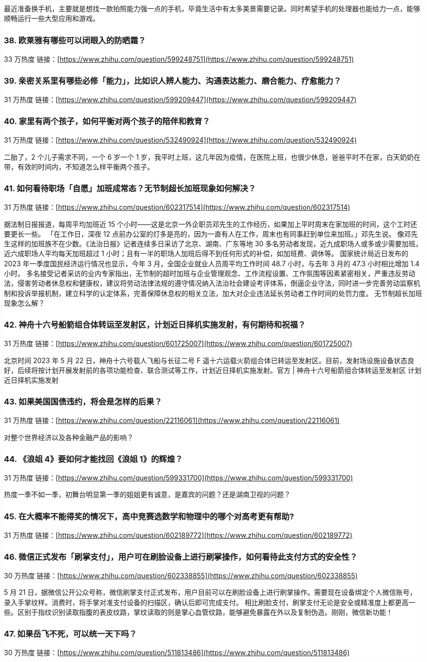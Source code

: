 最近准备换手机，主要就是想找一款拍照能力强一点的手机，毕竟生活中有太多美景需要记录。同时希望手机的处理器也能给力一点，能够顺畅运行一些大型应用和游戏。

### 38. 欧莱雅有哪些可以闭眼入的防晒霜？
33 万热度 链接：[https://www.zhihu.com/question/599248751](https://www.zhihu.com/question/599248751)



### 39. 亲密关系里有哪些必修「能力」，比如识人辨人能力、沟通表达能力、磨合能力、疗愈能力？
31 万热度 链接：[https://www.zhihu.com/question/599209447](https://www.zhihu.com/question/599209447)



### 40. 家里有两个孩子，如何平衡对两个孩子的陪伴和教育？
31 万热度 链接：[https://www.zhihu.com/question/532490924](https://www.zhihu.com/question/532490924)

二胎了，2 个儿子需求不同，一个 6 岁一个 1 岁，我平时上班，这几年因为疫情，在医院上班，也很少休息，爸爸平时不在家，白天奶奶在带，有效的时间内，不知道怎么样平衡两个孩子。

### 41. 如何看待职场「自愿」加班成常态？无节制超长加班现象如何解决？
31 万热度 链接：[https://www.zhihu.com/question/602317514](https://www.zhihu.com/question/602317514)

据法制日报报道，每周平均加班近 15 个小时——这是北京一外企职员邓先生的工作经历，如果加上平时周末在家加班的时间，这个工时还要更长一些。 「在工作日，深夜 12 点前办公室的灯多是亮的，因为一直有人在工作，周末也有同事赶到单位来加班。」邓先生说。 像邓先生这样的加班族不在少数。《法治日报》记者连续多日采访了北京、湖南、广东等地 30 多名劳动者发现，近九成职场人或多或少需要加班，近六成职场人平均每天加班超过 1 小时；且有一半的职场人加班后得不到任何形式的补偿，如加班费、调休等。 国家统计局近日发布的 2023 年一季度国民经济运行情况也显示，今年 3 月，全国企业就业人员周平均工作时间 48.7 小时，与去年 3 月的 47.3 小时相比增加 1.4 小时。 多名接受记者采访的业内专家指出，无节制的超时加班与企业管理观念、工作流程设置、工作氛围等因素紧密相关，严重违反劳动法，侵害劳动者休息权和健康权，建议将劳动法律法规的遵守情况纳入法治社会建设考评体系，倒逼企业守法，同时进一步完善劳动监察机制和投诉举报机制，建立科学的认定体系，完善保障休息权的相关立法，加大对企业违法延长劳动者工作时间的处罚力度。 无节制超长加班现象怎么解？

### 42. 神舟十六号船箭组合体转运至发射区，计划近日择机实施发射，有何期待和祝福？
31 万热度 链接：[https://www.zhihu.com/question/601725007](https://www.zhihu.com/question/601725007)

北京时间 2023 年 5 月 22 日，神舟十六号载人飞船与长征二号 F 遥十六运载火箭组合体已转运至发射区。目前，发射场设施设备状态良好，后续将按计划开展发射前的各项功能检查、联合测试等工作，计划近日择机实施发射。官方 | 神舟十六号船箭组合体转运至发射区 计划近日择机实施发射

### 43. 如果美国国债违约，将会是怎样的后果？
31 万热度 链接：[https://www.zhihu.com/question/22116061](https://www.zhihu.com/question/22116061)

对整个世界经济以及各种金融产品的影响？

### 44. 《浪姐 4》要如何才能找回《浪姐 1》的辉煌？
31 万热度 链接：[https://www.zhihu.com/question/599331700](https://www.zhihu.com/question/599331700)

热度一季不如一季，初舞台明显第一季的姐姐更有诚意，是嘉宾的问题？还是湖南卫视的问题？

### 45. 在大概率不能得奖的情况下，高中竞赛选数学和物理中的哪个对高考更有帮助?
31 万热度 链接：[https://www.zhihu.com/question/602189772](https://www.zhihu.com/question/602189772)



### 46. 微信正式发布「刷掌支付」，用户可在刷脸设备上进行刷掌操作，如何看待此支付方式的安全性？
30 万热度 链接：[https://www.zhihu.com/question/602338855](https://www.zhihu.com/question/602338855)

5 月 21 日，据微信公开公众号称，微信刷掌支付正式发布，用户目前可以在刷脸设备上进行刷掌操作。需要现在设备绑定个人微信账号，录入手掌纹样。消费时，将手掌对准支付设备的扫描区，确认后即可完成支付。 相比刷脸支付，刷掌支付无论是安全或精准度上都更高一些。区别于指纹识别读取指腹的表皮纹路，掌纹读取的则是掌心血管纹路，能够避免暴露在外以及复制伪造。刚刚，微信新功能！

### 47. 如果岳飞不死，可以统一天下吗？
30 万热度 链接：[https://www.zhihu.com/question/511813486](https://www.zhihu.com/question/511813486)
